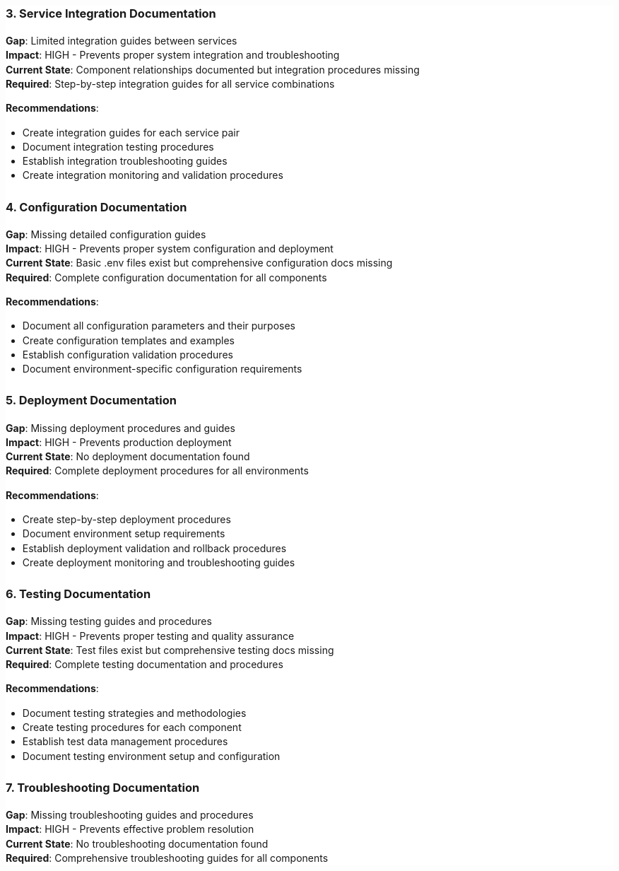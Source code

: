 ### **3. Service Integration Documentation**
**Gap**: Limited integration guides between services  
**Impact**: HIGH - Prevents proper system integration and troubleshooting  
**Current State**: Component relationships documented but integration procedures missing  
**Required**: Step-by-step integration guides for all service combinations  

**Recommendations**:
- Create integration guides for each service pair
- Document integration testing procedures
- Establish integration troubleshooting guides
- Create integration monitoring and validation procedures

### **4. Configuration Documentation**
**Gap**: Missing detailed configuration guides  
**Impact**: HIGH - Prevents proper system configuration and deployment  
**Current State**: Basic .env files exist but comprehensive configuration docs missing  
**Required**: Complete configuration documentation for all components  

**Recommendations**:
- Document all configuration parameters and their purposes
- Create configuration templates and examples
- Establish configuration validation procedures
- Document environment-specific configuration requirements

### **5. Deployment Documentation**
**Gap**: Missing deployment procedures and guides  
**Impact**: HIGH - Prevents production deployment  
**Current State**: No deployment documentation found  
**Required**: Complete deployment procedures for all environments  

**Recommendations**:
- Create step-by-step deployment procedures
- Document environment setup requirements
- Establish deployment validation and rollback procedures
- Create deployment monitoring and troubleshooting guides

### **6. Testing Documentation**
**Gap**: Missing testing guides and procedures  
**Impact**: HIGH - Prevents proper testing and quality assurance  
**Current State**: Test files exist but comprehensive testing docs missing  
**Required**: Complete testing documentation and procedures  

**Recommendations**:
- Document testing strategies and methodologies
- Create testing procedures for each component
- Establish test data management procedures
- Document testing environment setup and configuration

### **7. Troubleshooting Documentation**
**Gap**: Missing troubleshooting guides and procedures  
**Impact**: HIGH - Prevents effective problem resolution  
**Current State**: No troubleshooting documentation found  
**Required**: Comprehensive troubleshooting guides for all components  
